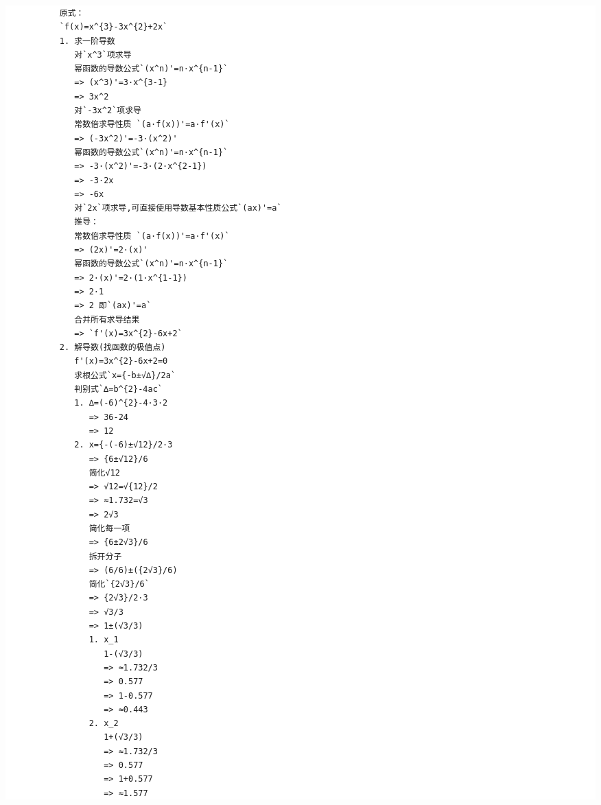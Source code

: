                原式：        
               `f(x)=x^{3}-3x^{2}+2x`    
               1. 求一阶导数              
                  对`x^3`项求导      
                  幂函数的导数公式`(x^n)'=n·x^{n-1}`      
                  => (x^3)'=3·x^{3-1}       
                  => 3x^2    
                  对`-3x^2`项求导     
                  常数倍求导性质 `(a·f(x))'=a·f'(x)`        
                  => (-3x^2)'=-3·(x^2)'   
                  幂函数的导数公式`(x^n)'=n·x^{n-1}`          
                  => -3·(x^2)'=-3·(2·x^{2-1})    
                  => -3·2x   
                  => -6x    
                  对`2x`项求导,可直接使用导数基本性质公式`(ax)'=a`        
                  推导：     
                  常数倍求导性质 `(a·f(x))'=a·f'(x)`     
                  => (2x)'=2·(x)'     
                  幂函数的导数公式`(x^n)'=n·x^{n-1}`    
                  => 2·(x)'=2·(1·x^{1-1})   
                  => 2·1   
                  => 2 即`(ax)'=a`    
                  合并所有求导结果   
                  => `f'(x)=3x^{2}-6x+2`         
               2. 解导数(找函数的极值点)       
                  f'(x)=3x^{2}-6x+2=0   
                  求根公式`x={-b±√∆}/2a`     
                  判别式`∆=b^{2}-4ac`    
                  1. ∆=(-6)^{2}-4·3·2   
                     => 36-24    
                     => 12          
                  2. x={-(-6)±√12}/2·3     
                     => {6±√12}/6   
                     简化√12   
                     => √12=√{12}/2   
                     => ≈1.732=√3   
                     => 2√3   
                     简化每一项   
                     => {6±2√3}/6  
                     拆开分子      
                     => (6/6)±({2√3}/6)    
                     简化`{2√3}/6`   
                     => {2√3}/2·3    
                     => √3/3     
                     => 1±(√3/3)      
                     1. x_1     
                        1-(√3/3)    
                        => ≈1.732/3          
                        => 0.577      
                        => 1-0.577      
                        => ≈0.443   
                     2. x_2     
                        1+(√3/3)     
                        => ≈1.732/3         
                        => 0.577     
                        => 1+0.577     
                        => ≈1.577
